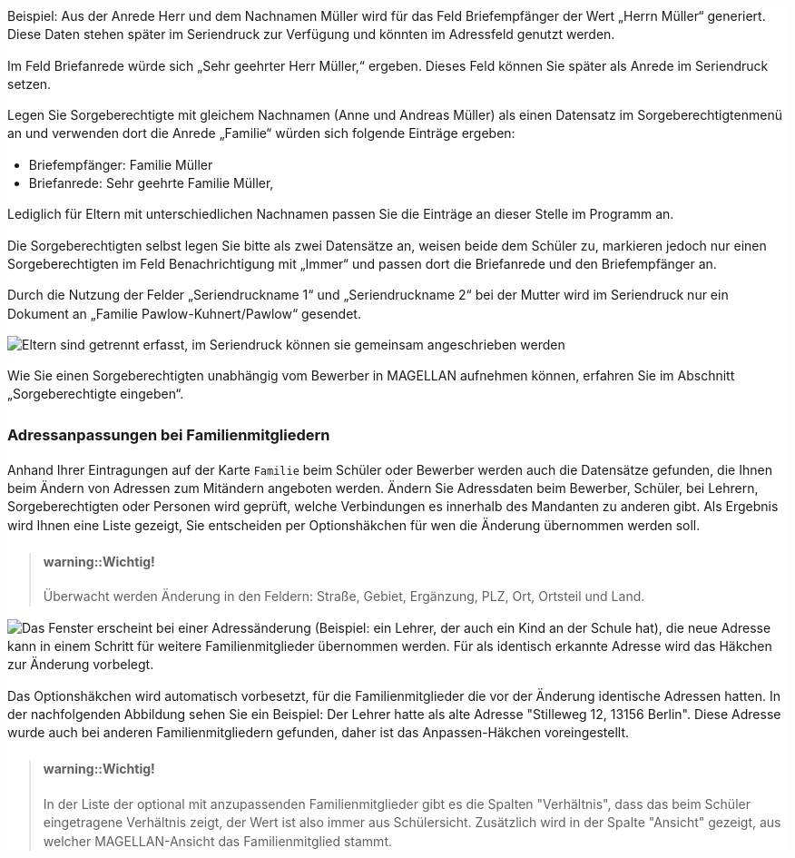 Beispiel: Aus der Anrede Herr und dem Nachnamen Müller wird für das Feld Briefempfänger der Wert „Herrn Müller“ generiert. Diese Daten stehen später im Seriendruck zur Verfügung und könnten im Adressfeld genutzt werden.

Im Feld Briefanrede würde sich „Sehr geehrter Herr Müller,“ ergeben. Dieses Feld können Sie später als Anrede im Seriendruck setzen.

Legen Sie Sorgeberechtigte mit gleichem Nachnamen (Anne und Andreas Müller) als einen Datensatz im Sorgeberechtigtenmenü an und verwenden dort die Anrede „Familie“ würden sich folgende Einträge ergeben:

* Briefempfänger: Familie Müller
* Briefanrede: Sehr geehrte Familie Müller,

Lediglich für Eltern mit unterschiedlichen Nachnamen passen Sie die Einträge an dieser Stelle im Programm an. 

Die Sorgeberechtigten selbst legen Sie bitte als zwei Datensätze an, weisen beide dem Schüler zu, markieren jedoch nur einen Sorgeberechtigten im Feld Benachrichtigung mit „Immer“ und passen dort die Briefanrede und den Briefempfänger an.
 
Durch die Nutzung der Felder „Seriendruckname 1“ und „Seriendruckname 2“ bei der Mutter wird im Seriendruck nur ein Dokument an „Familie Pawlow-Kuhnert/Pawlow“ gesendet.

![Eltern sind getrennt erfasst, im Seriendruck können sie gemeinsam angeschrieben werden](/images/schueler_12sorge.edit4.png)


Wie Sie einen Sorgeberechtigten unabhängig vom Bewerber in MAGELLAN aufnehmen können, erfahren Sie im Abschnitt „Sorgeberechtigte eingeben“.

### Adressanpassungen bei Familienmitgliedern

Anhand Ihrer Eintragungen auf der Karte `Familie` beim Schüler oder Bewerber werden auch die Datensätze gefunden, die Ihnen beim Ändern von Adressen zum Mitändern angeboten werden. Ändern Sie Adressdaten beim Bewerber, Schüler, bei Lehrern, Sorgeberechtigten oder Personen wird geprüft, welche Verbindungen es innerhalb des Mandanten zu anderen gibt. Als Ergebnis wird Ihnen eine Liste gezeigt, Sie entscheiden per Optionshäkchen für wen die Änderung übernommen werden soll.


> #### warning::Wichtig!
>
> Überwacht werden Änderung in den Feldern: Straße, Gebiet, Ergänzung, PLZ, Ort, Ortsteil und Land.



![Das Fenster erscheint bei einer Adressänderung (Beispiel: ein Lehrer, der auch ein Kind an der Schule hat), die neue Adresse kann in einem Schritt für weitere Familienmitglieder übernommen werden. Für als identisch erkannte Adresse wird das Häkchen zur Änderung vorbelegt.](/images/adressaenderung00.png)


Das Optionshäkchen wird automatisch vorbesetzt, für die Familienmitglieder die vor der Änderung identische Adressen hatten. In der nachfolgenden Abbildung sehen Sie ein Beispiel:
Der Lehrer hatte als alte Adresse "Stilleweg 12, 13156 Berlin". Diese Adresse wurde auch bei anderen Familienmitgliedern gefunden, daher ist das Anpassen-Häkchen voreingestellt. 

> #### warning::Wichtig!
>
> In der Liste der optional mit anzupassenden Familienmitglieder gibt es die Spalten "Verhältnis", dass das beim Schüler eingetragene Verhältnis zeigt, der Wert ist also immer aus Schülersicht. Zusätzlich wird in der Spalte "Ansicht" gezeigt, aus welcher MAGELLAN-Ansicht das Familienmitglied stammt.
